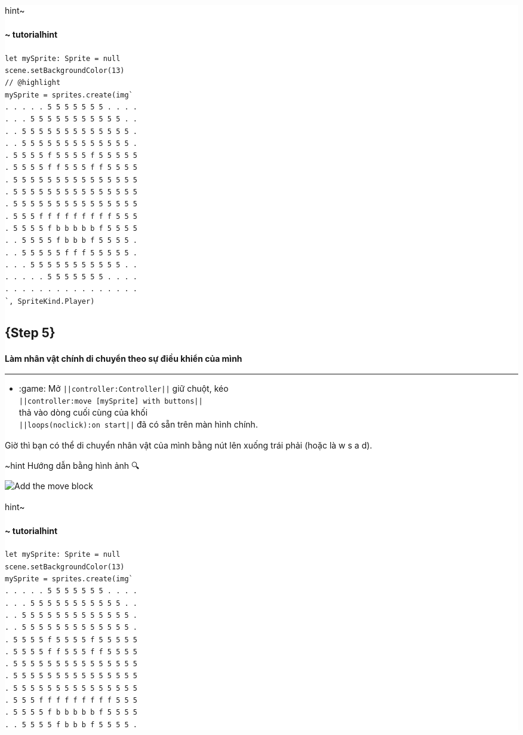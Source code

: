 hint~



#### ~ tutorialhint
```blocks
let mySprite: Sprite = null
scene.setBackgroundColor(13)
// @highlight
mySprite = sprites.create(img`
. . . . . 5 5 5 5 5 5 5 . . . . 
. . . 5 5 5 5 5 5 5 5 5 5 5 . . 
. . 5 5 5 5 5 5 5 5 5 5 5 5 5 . 
. . 5 5 5 5 5 5 5 5 5 5 5 5 5 . 
. 5 5 5 5 f 5 5 5 5 f 5 5 5 5 5 
. 5 5 5 5 f f 5 5 5 f f 5 5 5 5 
. 5 5 5 5 5 5 5 5 5 5 5 5 5 5 5 
. 5 5 5 5 5 5 5 5 5 5 5 5 5 5 5 
. 5 5 5 5 5 5 5 5 5 5 5 5 5 5 5 
. 5 5 5 f f f f f f f f f 5 5 5 
. 5 5 5 5 f b b b b b f 5 5 5 5 
. . 5 5 5 5 f b b b f 5 5 5 5 . 
. . 5 5 5 5 5 f f f 5 5 5 5 5 . 
. . . 5 5 5 5 5 5 5 5 5 5 5 . . 
. . . . . 5 5 5 5 5 5 5 . . . . 
. . . . . . . . . . . . . . . . 
`, SpriteKind.Player)
```


## {Step 5}

**Làm nhân vật chính di chuyển theo sự điều khiển của mình**

---

- :game: Mở ``||controller:Controller||`` giữ chuột, kéo<br/> 
``||controller:move [mySprite] with buttons||``<br/>
thả vào dòng cuối cùng của khối<br/>
``||loops(noclick):on start||`` đã có sẵn trên màn hình chính.

Giờ thì bạn có thể di chuyển nhân vật của mình bằng nút lên xuống trái phải (hoặc là w s a d). 


~hint Hướng dẫn bằng hình ảnh 🔍

![Add the move block](/static/tutorials/chase-the-pizza/move.gif)

hint~


#### ~ tutorialhint
```blocks
let mySprite: Sprite = null
scene.setBackgroundColor(13)
mySprite = sprites.create(img`
. . . . . 5 5 5 5 5 5 5 . . . . 
. . . 5 5 5 5 5 5 5 5 5 5 5 . . 
. . 5 5 5 5 5 5 5 5 5 5 5 5 5 . 
. . 5 5 5 5 5 5 5 5 5 5 5 5 5 . 
. 5 5 5 5 f 5 5 5 5 f 5 5 5 5 5 
. 5 5 5 5 f f 5 5 5 f f 5 5 5 5 
. 5 5 5 5 5 5 5 5 5 5 5 5 5 5 5 
. 5 5 5 5 5 5 5 5 5 5 5 5 5 5 5 
. 5 5 5 5 5 5 5 5 5 5 5 5 5 5 5 
. 5 5 5 f f f f f f f f f 5 5 5 
. 5 5 5 5 f b b b b b f 5 5 5 5 
. . 5 5 5 5 f b b b f 5 5 5 5 . 
```